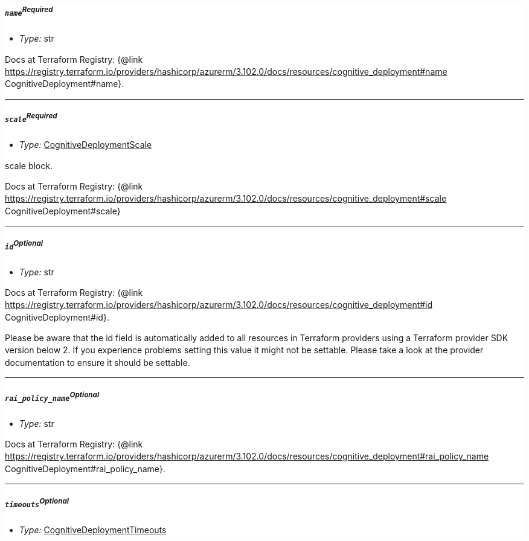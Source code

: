 
##### `name`<sup>Required</sup> <a name="name" id="@cdktf/provider-azurerm.cognitiveDeployment.CognitiveDeployment.Initializer.parameter.name"></a>

- *Type:* str

Docs at Terraform Registry: {@link https://registry.terraform.io/providers/hashicorp/azurerm/3.102.0/docs/resources/cognitive_deployment#name CognitiveDeployment#name}.

---

##### `scale`<sup>Required</sup> <a name="scale" id="@cdktf/provider-azurerm.cognitiveDeployment.CognitiveDeployment.Initializer.parameter.scale"></a>

- *Type:* <a href="#@cdktf/provider-azurerm.cognitiveDeployment.CognitiveDeploymentScale">CognitiveDeploymentScale</a>

scale block.

Docs at Terraform Registry: {@link https://registry.terraform.io/providers/hashicorp/azurerm/3.102.0/docs/resources/cognitive_deployment#scale CognitiveDeployment#scale}

---

##### `id`<sup>Optional</sup> <a name="id" id="@cdktf/provider-azurerm.cognitiveDeployment.CognitiveDeployment.Initializer.parameter.id"></a>

- *Type:* str

Docs at Terraform Registry: {@link https://registry.terraform.io/providers/hashicorp/azurerm/3.102.0/docs/resources/cognitive_deployment#id CognitiveDeployment#id}.

Please be aware that the id field is automatically added to all resources in Terraform providers using a Terraform provider SDK version below 2.
If you experience problems setting this value it might not be settable. Please take a look at the provider documentation to ensure it should be settable.

---

##### `rai_policy_name`<sup>Optional</sup> <a name="rai_policy_name" id="@cdktf/provider-azurerm.cognitiveDeployment.CognitiveDeployment.Initializer.parameter.raiPolicyName"></a>

- *Type:* str

Docs at Terraform Registry: {@link https://registry.terraform.io/providers/hashicorp/azurerm/3.102.0/docs/resources/cognitive_deployment#rai_policy_name CognitiveDeployment#rai_policy_name}.

---

##### `timeouts`<sup>Optional</sup> <a name="timeouts" id="@cdktf/provider-azurerm.cognitiveDeployment.CognitiveDeployment.Initializer.parameter.timeouts"></a>

- *Type:* <a href="#@cdktf/provider-azurerm.cognitiveDeployment.CognitiveDeploymentTimeouts">CognitiveDeploymentTimeouts</a>
